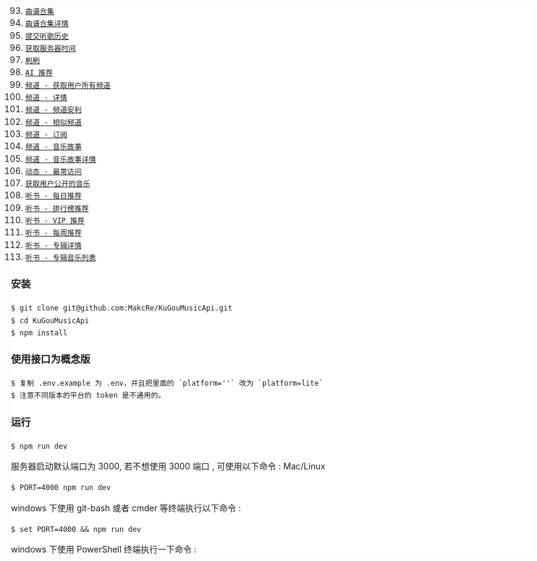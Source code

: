 93. [`曲谱合集`](#曲谱合集)
94. [`曲谱合集详情`](#曲谱合集详情)
95. [`提交听歌历史`](#提交听歌历史)
96. [`获取服务器时间`](#获取服务器时间)
97. [`刷刷`](#刷刷)
98. [`AI 推荐`](#ai-推荐)
99. [`频道 - 获取用户所有频道`](#频道---获取用户所有频道)
100. [`频道 - 详情`](#频道---详情)
101. [`频道 - 频道安利`](#频道---频道安利)
102. [`频道 - 相似频道`](#频道---相似频道)
103. [`频道 - 订阅`](#频道---订阅)
104. [`频道 - 音乐故事`](#频道---音乐故事)
105. [`频道 - 音乐故事详情`](#频道---音乐故事详情)
106. [`动态 - 最常访问`](#动态---最常访问)
107. [`获取用户公开的音乐`](#获取用户公开的音乐)
108. [`听书 - 每日推荐`](#听书---每日推荐)
109. [`听书 - 排行榜推荐`](#听书---排行榜推荐)
110. [`听书 - VIP 推荐`](#听书---vip-推荐)
111. [`听书 - 每周推荐`](#听书---每周推荐)
112. [`听书 - 专辑详情`](#听书---专辑详情)
113. [`听书 - 专辑音乐列表`](#听书---专辑音乐列表)

### 安装

```shell
$ git clone git@github.com:MakcRe/KuGouMusicApi.git
$ cd KuGouMusicApi
$ npm install
```

### 使用接口为概念版

```
$ 复制 .env.example 为 .env，并且把里面的 `platform=''` 改为 `platform=lite`
$ 注意不同版本的平台的 token 是不通用的。
```

### 运行

```shell
$ npm run dev
```

服务器启动默认端口为 3000, 若不想使用 3000 端口 , 可使用以下命令 : Mac/Linux

```shell
$ PORT=4000 npm run dev
```

windows 下使用 git-bash 或者 cmder 等终端执行以下命令 :

```shell
$ set PORT=4000 && npm run dev
```

windows 下使用 PowerShell 终端执行一下命令 :
